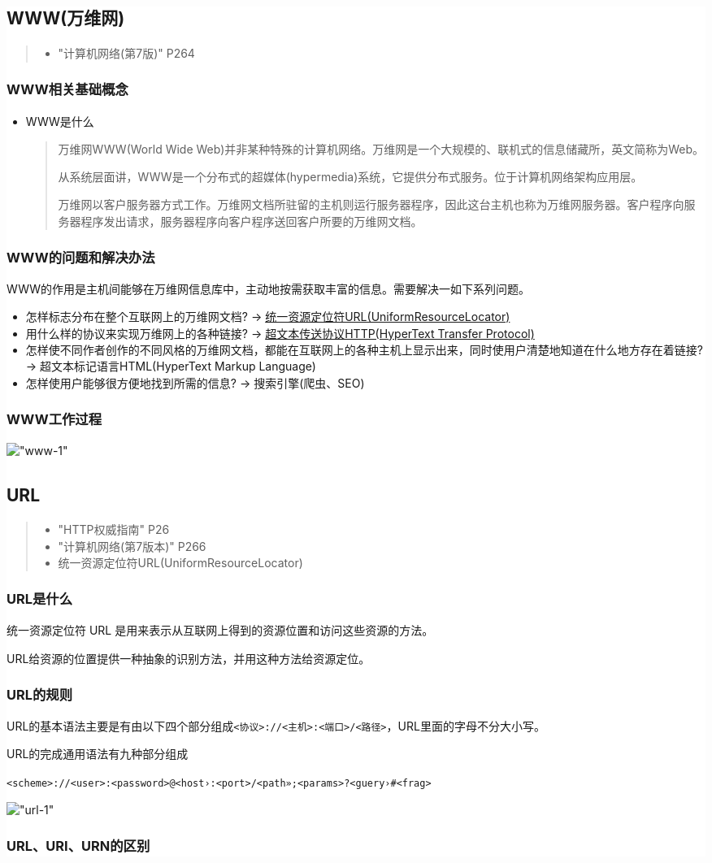 ## WWW(万维网)

> - "计算机网络(第7版)" P264

### WWW相关基础概念

- WWW是什么
  > 万维网WWW(World Wide Web)并非某种特殊的计算机网络。万维网是一个大规模的、联机式的信息储藏所，英文简称为Web。
  >
  > 从系统层面讲，WWW是一个分布式的超媒体(hypermedia)系统，它提供分布式服务。位于计算机网络架构应用层。
  >
  > 万维网以客户服务器方式工作。万维网文档所驻留的主机则运行服务器程序，因此这台主机也称为万维网服务器。客户程序向服务器程序发出请求，服务器程序向客户程序送回客户所要的万维网文档。

### WWW的问题和解决办法

WWW的作用是主机间能够在万维网信息库中，主动地按需获取丰富的信息。需要解决一如下系列问题。

- 怎样标志分布在整个互联网上的万维网文档? -> [统一资源定位符URL(UniformResourceLocator)](./ComputerNetwork#url)
- 用什么样的协议来实现万维网上的各种链接? -> [超文本传送协议HTTP(HyperText Transfer Protocol)](./ComputerNetwork#http)
- 怎样使不同作者创作的不同风格的万维网文档，都能在互联网上的各种主机上显示出来，同时使用户清楚地知道在什么地方存在着链接? -> 超文本标记语言HTML(HyperText Markup Language)
- 怎样使用户能够很方便地找到所需的信息? -> 搜索引擎(爬虫、SEO)

### WWW工作过程

!["www-1"](/img/docs/computernetwork/www-1.png "www-1")

## URL

> - "HTTP权威指南" P26
> - "计算机网络(第7版本)" P266
> - 统一资源定位符URL(UniformResourceLocator)

### URL是什么

统一资源定位符 URL 是用来表示从互联网上得到的资源位置和访问这些资源的方法。

URL给资源的位置提供一种抽象的识别方法，并用这种方法给资源定位。

### URL的规则

URL的基本语法主要是有由以下四个部分组成`<协议>://<主机>:<端口>/<路径>`，URL里面的字母不分大小写。

URL的完成通用语法有九种部分组成

```
<scheme>://<user>:<password>@<host›:<port>/<path»;<params>?<guery›#<frag>
```

!["url-1"](/img/docs/computernetwork/url-1.png "url-1")

### URL、URI、URN的区别
